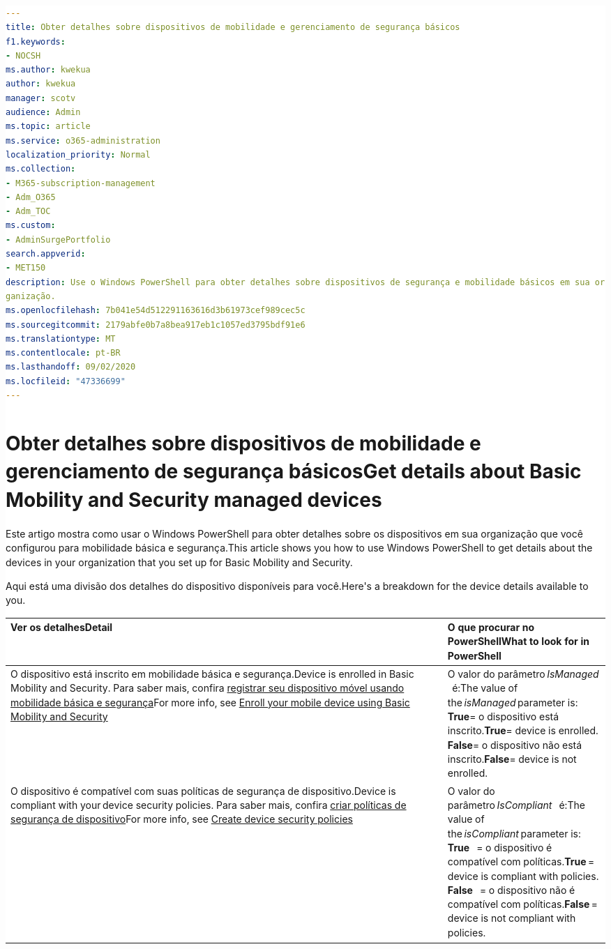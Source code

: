 ```yaml
---
title: Obter detalhes sobre dispositivos de mobilidade e gerenciamento de segurança básicos
f1.keywords:
- NOCSH
ms.author: kwekua
author: kwekua
manager: scotv
audience: Admin
ms.topic: article
ms.service: o365-administration
localization_priority: Normal
ms.collection:
- M365-subscription-management
- Adm_O365
- Adm_TOC
ms.custom:
- AdminSurgePortfolio
search.appverid:
- MET150
description: Use o Windows PowerShell para obter detalhes sobre dispositivos de segurança e mobilidade básicos em sua organização.
ms.openlocfilehash: 7b041e54d512291163616d3b61973cef989cec5c
ms.sourcegitcommit: 2179abfe0b7a8bea917eb1c1057ed3795bdf91e6
ms.translationtype: MT
ms.contentlocale: pt-BR
ms.lasthandoff: 09/02/2020
ms.locfileid: "47336699"
---
```

# <a name="get-details-about-basic-mobility-and-security-managed-devices"></a><span data-ttu-id="c1927-103">Obter detalhes sobre dispositivos de mobilidade e gerenciamento de segurança básicos</span><span class="sxs-lookup"><span data-stu-id="c1927-103">Get details about Basic Mobility and Security managed devices</span></span>

<span data-ttu-id="c1927-104">Este artigo mostra como usar o Windows PowerShell para obter detalhes sobre os dispositivos em sua organização que você configurou para mobilidade básica e segurança.</span><span class="sxs-lookup"><span data-stu-id="c1927-104">This article shows you how to use Windows PowerShell to get details about the devices in your organization that you set up for Basic Mobility and Security.</span></span>

<span data-ttu-id="c1927-105">Aqui está uma divisão dos detalhes do dispositivo disponíveis para você.</span><span class="sxs-lookup"><span data-stu-id="c1927-105">Here's a breakdown for the device details available to you.</span></span>

|<span data-ttu-id="c1927-106">**Ver os detalhes**</span><span class="sxs-lookup"><span data-stu-id="c1927-106">**Detail**</span></span>|<span data-ttu-id="c1927-107">**O que procurar no PowerShell**</span><span class="sxs-lookup"><span data-stu-id="c1927-107">**What to look for in PowerShell**</span></span>|
|:----------------|:------------------------------------------------------------------------------|
|<span data-ttu-id="c1927-108">O dispositivo está inscrito em mobilidade básica e segurança.</span><span class="sxs-lookup"><span data-stu-id="c1927-108">Device is enrolled in Basic Mobility and Security.</span></span> <span data-ttu-id="c1927-109">Para saber mais, confira [registrar seu dispositivo móvel usando mobilidade básica e segurança](enroll-your-mobile-device-using-basic-mobility-and-security.md)</span><span class="sxs-lookup"><span data-stu-id="c1927-109">For more info, see [Enroll your mobile device using Basic Mobility and Security](enroll-your-mobile-device-using-basic-mobility-and-security.md)</span></span>|<span data-ttu-id="c1927-110">O valor do parâmetro *IsManaged*   é:</span><span class="sxs-lookup"><span data-stu-id="c1927-110">The value of the *isManaged* parameter is:</span></span><br/><span data-ttu-id="c1927-111">**True**= o dispositivo está inscrito.</span><span class="sxs-lookup"><span data-stu-id="c1927-111">**True**= device is enrolled.</span></span><br/><span data-ttu-id="c1927-112">**False**= o dispositivo não está inscrito.</span><span class="sxs-lookup"><span data-stu-id="c1927-112">**False**= device is not enrolled.</span></span> |
|<span data-ttu-id="c1927-113">O dispositivo é compatível com suas políticas de segurança de dispositivo.</span><span class="sxs-lookup"><span data-stu-id="c1927-113">Device is compliant with your device security policies.</span></span> <span data-ttu-id="c1927-114">Para saber mais, confira [criar políticas de segurança de dispositivo](create-device-security-policies-in-basic-mmobility-and-security.md)</span><span class="sxs-lookup"><span data-stu-id="c1927-114">For more info, see [Create device security policies](create-device-security-policies-in-basic-mmobility-and-security.md)</span></span>|<span data-ttu-id="c1927-115">O valor do parâmetro *IsCompliant*   é:</span><span class="sxs-lookup"><span data-stu-id="c1927-115">The value of the *isCompliant* parameter is:</span></span><br/><span data-ttu-id="c1927-116">**True**   = o dispositivo é compatível com políticas.</span><span class="sxs-lookup"><span data-stu-id="c1927-116">**True** = device is compliant with policies.</span></span><br/><span data-ttu-id="c1927-117">**False**   = o dispositivo não é compatível com políticas.</span><span class="sxs-lookup"><span data-stu-id="c1927-117">**False** = device is not compliant with policies.</span></span>|
